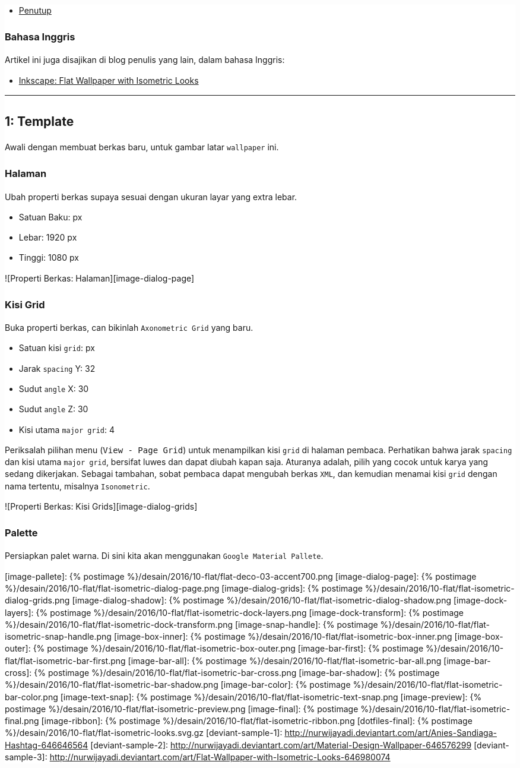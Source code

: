 * [Penutup](#penutup)

### Bahasa Inggris

Artikel ini juga disajikan di blog penulis yang lain,
dalam bahasa Inggris:

* [Inkscape: Flat Wallpaper with Isometric Looks][english-version]

-- -- --

<a name="template"></a>

## 1: Template

Awali dengan membuat berkas baru, untuk gambar latar `wallpaper` ini.

### Halaman

Ubah properti berkas supaya sesuai dengan ukuran layar yang extra lebar.

* Satuan Baku: px

* Lebar: 1920 px

* Tinggi: 1080 px

![Properti Berkas: Halaman][image-dialog-page]

### Kisi Grid

Buka properti berkas, can bikinlah `Axonometric Grid` yang baru.

* Satuan kisi `grid`: px

* Jarak `spacing` Y: 32

* Sudut `angle` X: 30

* Sudut `angle` Z: 30

* Kisi utama `major grid`: 4

Periksalah pilihan menu (<kbd>View - Page Grid</kbd>)
untuk menampilkan kisi `grid` di halaman pembaca.
Perhatikan bahwa jarak `spacing` dan kisi utama `major grid`,
bersifat luwes dan dapat diubah kapan saja.
Aturanya adalah, pilih yang cocok untuk karya yang sedang dikerjakan.
Sebagai tambahan, sobat pembaca dapat mengubah berkas `XML`,
dan kemudian menamai kisi `grid` dengan nama tertentu,
misalnya `Isonometric`.

![Properti Berkas: Kisi Grids][image-dialog-grids]

### Palette

Persiapkan palet warna.
Di sini kita akan menggunakan `Google Material Pallete`.


[//]: <> ( -- -- -- links below -- -- -- )
[english-version]:  https://epsi-rns.gitlab.io/design/2016/10/03/inkscape-flat-isometric-wallpaper/
[image-pallete]:        {% postimage %}/desain/2016/10-flat/flat-deco-03-accent700.png
[image-dialog-page]:    {% postimage %}/desain/2016/10-flat/flat-isometric-dialog-page.png
[image-dialog-grids]:   {% postimage %}/desain/2016/10-flat/flat-isometric-dialog-grids.png
[image-dialog-shadow]:  {% postimage %}/desain/2016/10-flat/flat-isometric-dialog-shadow.png
[image-dock-layers]:    {% postimage %}/desain/2016/10-flat/flat-isometric-dock-layers.png
[image-dock-transform]: {% postimage %}/desain/2016/10-flat/flat-isometric-dock-transform.png
[image-snap-handle]:    {% postimage %}/desain/2016/10-flat/flat-isometric-snap-handle.png
[image-box-inner]:      {% postimage %}/desain/2016/10-flat/flat-isometric-box-inner.png
[image-box-outer]:      {% postimage %}/desain/2016/10-flat/flat-isometric-box-outer.png
[image-bar-first]:      {% postimage %}/desain/2016/10-flat/flat-isometric-bar-first.png
[image-bar-all]:        {% postimage %}/desain/2016/10-flat/flat-isometric-bar-all.png
[image-bar-cross]:      {% postimage %}/desain/2016/10-flat/flat-isometric-bar-cross.png
[image-bar-shadow]:     {% postimage %}/desain/2016/10-flat/flat-isometric-bar-shadow.png
[image-bar-color]:      {% postimage %}/desain/2016/10-flat/flat-isometric-bar-color.png
[image-text-snap]:      {% postimage %}/desain/2016/10-flat/flat-isometric-text-snap.png
[image-preview]:        {% postimage %}/desain/2016/10-flat/flat-isometric-preview.png
[image-final]:          {% postimage %}/desain/2016/10-flat/flat-isometric-final.png
[image-ribbon]:         {% postimage %}/desain/2016/10-flat/flat-isometric-ribbon.png
[dotfiles-final]:       {% postimage %}/desain/2016/10-flat/flat-isometric-looks.svg.gz
[deviant-sample-1]: http://nurwijayadi.deviantart.com/art/Anies-Sandiaga-Hashtag-646646564
[deviant-sample-2]: http://nurwijayadi.deviantart.com/art/Material-Design-Wallpaper-646576299
[deviant-sample-3]: http://nurwijayadi.deviantart.com/art/Flat-Wallpaper-with-Isometric-Looks-646980074